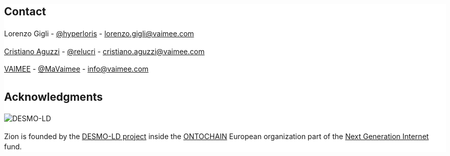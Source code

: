 ## Contact
Lorenzo Gigli - [@hyperloris](https://twitter.com/hyperloris) - [lorenzo.gigli@vaimee.com](mailto://lorenzo.gigli@vaimee.com)

[Cristiano Aguzzi](https://team.vaimee.com/cristiano) - [@relucri](https://twitter.com/relucri) - [cristiano.aguzzi@vaimee.com](mailto://cristiano.aguzzi@vaimee.com)

[VAIMEE](https://vaimee.com) - [@MaVaimee](https://twitter.com/MaVaimee) - [info@vaimee.com](mailto://info@vaimee.com)
## Acknowledgments
![DESMO-LD](https://github.com/vaimee/desmo/blob/c763cec12f6c9060a9f1a3335ff4cff60ece3df2/imgs/desmo-logo.png)

Zion is founded by the [DESMO-LD project](https://ontochain.ngi.eu/content/desmo-ld) inside the [ONTOCHAIN](https://ontochain.ngi.eu/) European organization part of the [Next Generation Internet](https://www.ngi.eu/) fund.

